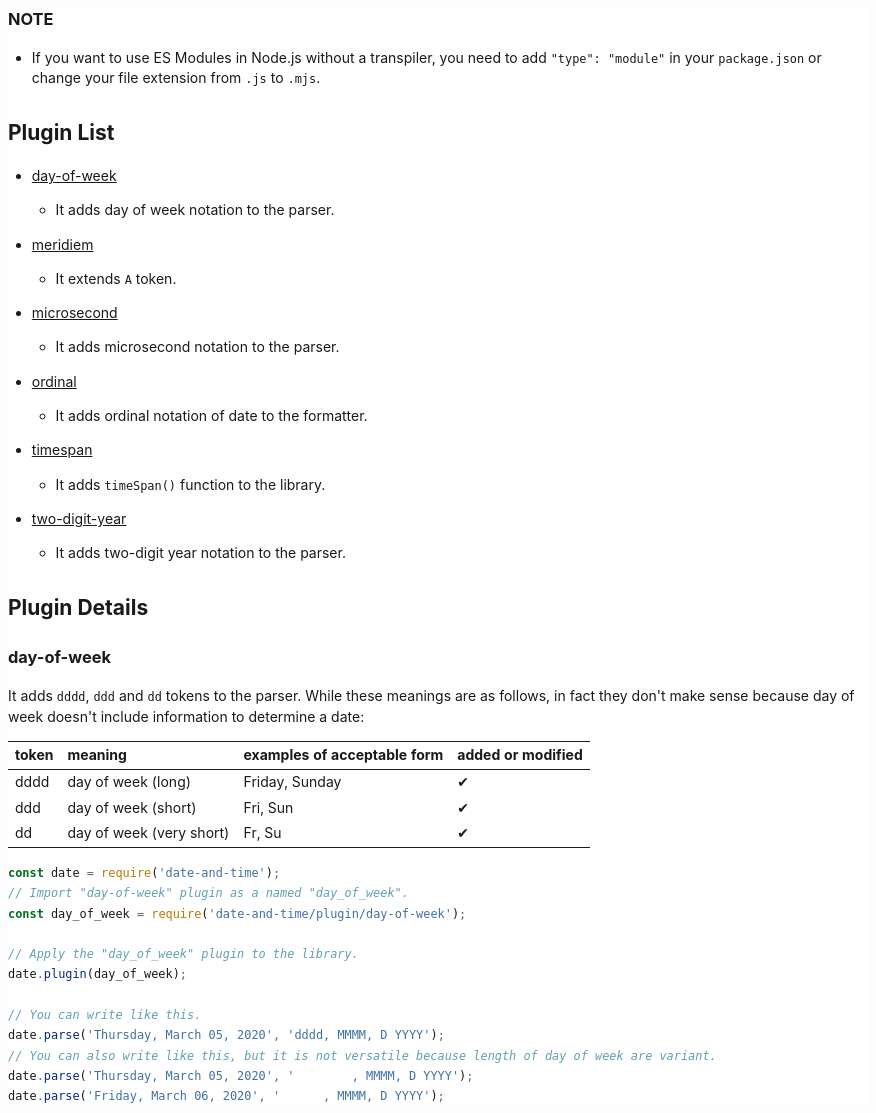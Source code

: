 ### NOTE

- If you want to use ES Modules in Node.js without a transpiler, you need to add `"type": "module"` in your `package.json` or change your file extension from `.js` to `.mjs`.

## Plugin List

- [day-of-week](#day-of-week)
  - It adds day of week notation to the parser.

- [meridiem](#meridiem)
  - It extends `A` token.

- [microsecond](#microsecond)
  - It adds microsecond notation to the parser.

- [ordinal](#ordinal)
  - It adds ordinal notation of date to the formatter.

- [timespan](#timespan)
  - It adds `timeSpan()` function to the library.

- [two-digit-year](#two-digit-year)
  - It adds two-digit year notation to the parser.

## Plugin Details

### day-of-week

It adds `dddd`, `ddd` and `dd` tokens to the parser. While these meanings are as follows, in fact they don't make sense because day of week doesn't include information to determine a date:

| token | meaning                  | examples of acceptable form | added or modified |
|:------|:-------------------------|:----------------------------|:------------------|
| dddd  | day of week (long)       | Friday, Sunday              | ✔                 |
| ddd   | day of week (short)      | Fri, Sun                    | ✔                 |
| dd    | day of week (very short) | Fr, Su                      | ✔                 |

```javascript
const date = require('date-and-time');
// Import "day-of-week" plugin as a named "day_of_week".
const day_of_week = require('date-and-time/plugin/day-of-week');

// Apply the "day_of_week" plugin to the library.
date.plugin(day_of_week);

// You can write like this.
date.parse('Thursday, March 05, 2020', 'dddd, MMMM, D YYYY');
// You can also write like this, but it is not versatile because length of day of week are variant.
date.parse('Thursday, March 05, 2020', '        , MMMM, D YYYY');
date.parse('Friday, March 06, 2020', '      , MMMM, D YYYY');
```

